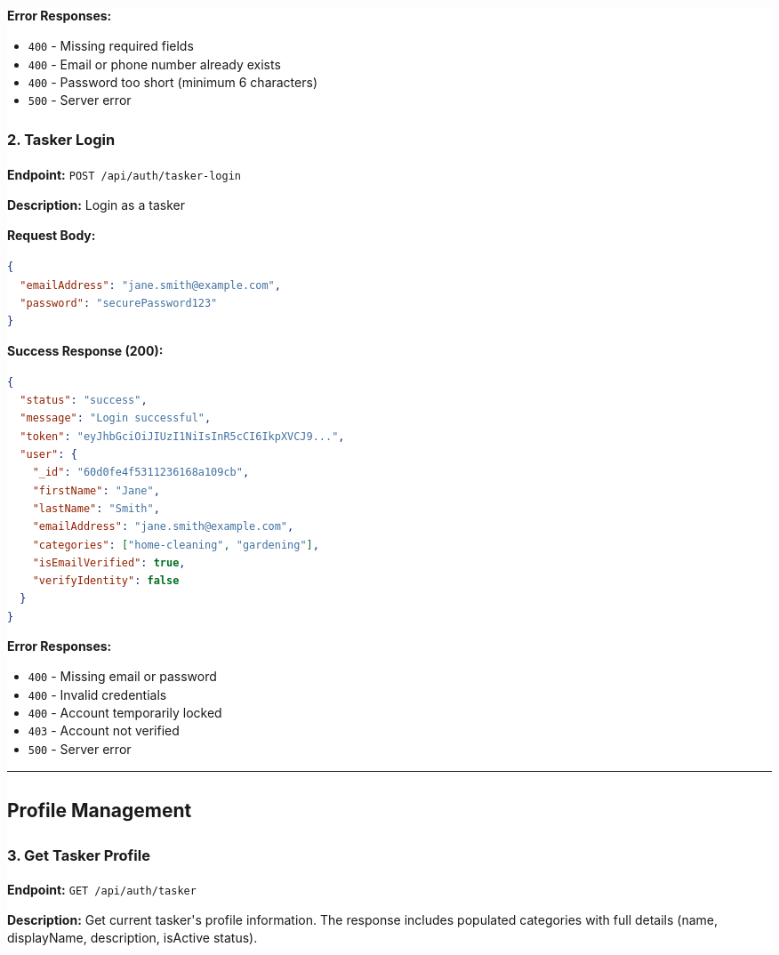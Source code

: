 **Error Responses:**
- `400` - Missing required fields
- `400` - Email or phone number already exists
- `400` - Password too short (minimum 6 characters)
- `500` - Server error

### 2. Tasker Login

**Endpoint:** `POST /api/auth/tasker-login`

**Description:** Login as a tasker

**Request Body:**
```json
{
  "emailAddress": "jane.smith@example.com",
  "password": "securePassword123"
}
```

**Success Response (200):**
```json
{
  "status": "success",
  "message": "Login successful",
  "token": "eyJhbGciOiJIUzI1NiIsInR5cCI6IkpXVCJ9...",
  "user": {
    "_id": "60d0fe4f5311236168a109cb",
    "firstName": "Jane",
    "lastName": "Smith",
    "emailAddress": "jane.smith@example.com",
    "categories": ["home-cleaning", "gardening"],
    "isEmailVerified": true,
    "verifyIdentity": false
  }
}
```

**Error Responses:**
- `400` - Missing email or password
- `400` - Invalid credentials
- `400` - Account temporarily locked
- `403` - Account not verified
- `500` - Server error

---

## Profile Management

### 3. Get Tasker Profile

**Endpoint:** `GET /api/auth/tasker`

**Description:** Get current tasker's profile information. The response includes populated categories with full details (name, displayName, description, isActive status).
